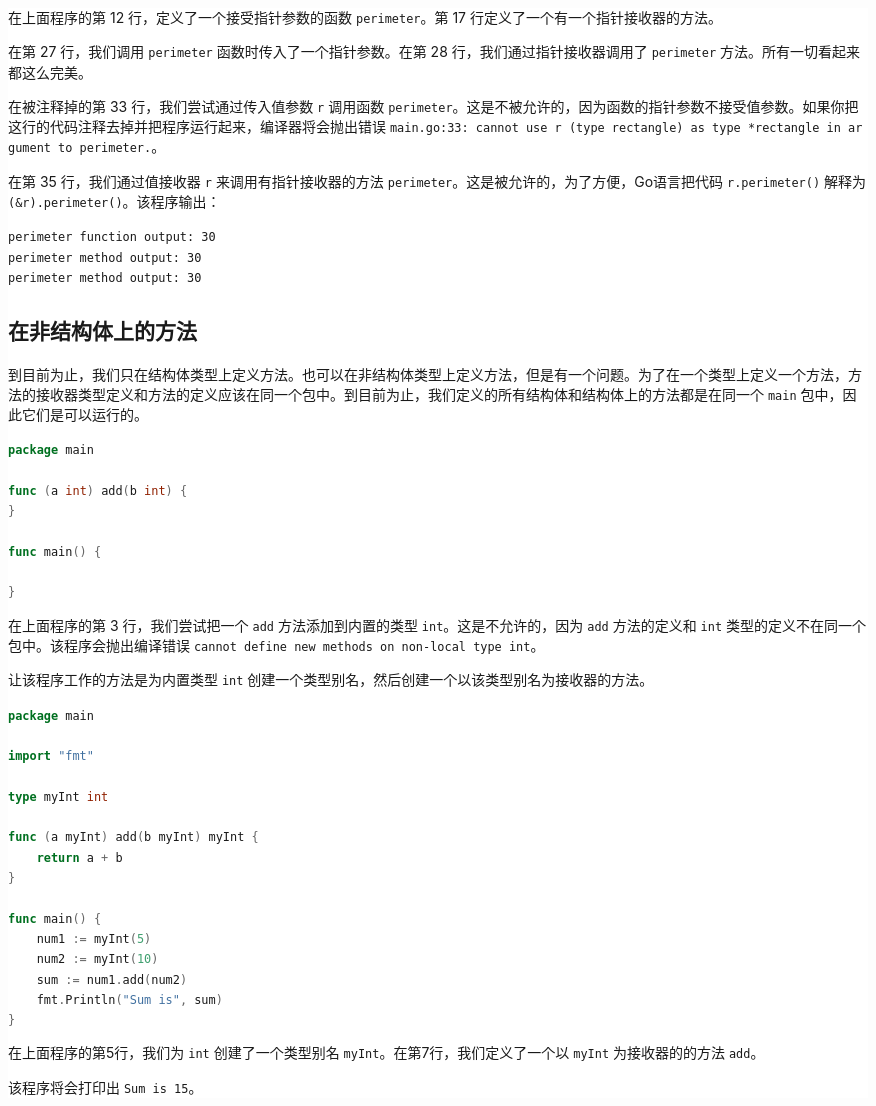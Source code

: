 在上面程序的第 12 行，定义了一个接受指针参数的函数 `perimeter`。第 17 行定义了一个有一个指针接收器的方法。

在第 27 行，我们调用 `perimeter` 函数时传入了一个指针参数。在第 28 行，我们通过指针接收器调用了 `perimeter` 方法。所有一切看起来都这么完美。

在被注释掉的第 33 行，我们尝试通过传入值参数 `r` 调用函数 `perimeter`。这是不被允许的，因为函数的指针参数不接受值参数。如果你把这行的代码注释去掉并把程序运行起来，编译器将会抛出错误 `main.go:33: cannot use r (type rectangle) as type *rectangle in argument to perimeter.`。

在第 35 行，我们通过值接收器 `r` 来调用有指针接收器的方法 `perimeter`。这是被允许的，为了方便，Go语言把代码 `r.perimeter()` 解释为 `(&r).perimeter()`。该程序输出：

```text
perimeter function output: 30
perimeter method output: 30
perimeter method output: 30
```

## 在非结构体上的方法

到目前为止，我们只在结构体类型上定义方法。也可以在非结构体类型上定义方法，但是有一个问题。为了在一个类型上定义一个方法，方法的接收器类型定义和方法的定义应该在同一个包中。到目前为止，我们定义的所有结构体和结构体上的方法都是在同一个 `main` 包中，因此它们是可以运行的。

```go
package main

func (a int) add(b int) {
}

func main() {

}
```

在上面程序的第 3 行，我们尝试把一个 `add` 方法添加到内置的类型 `int`。这是不允许的，因为 `add` 方法的定义和 `int` 类型的定义不在同一个包中。该程序会抛出编译错误 `cannot define new methods on non-local type int`。

让该程序工作的方法是为内置类型 `int` 创建一个类型别名，然后创建一个以该类型别名为接收器的方法。

```go
package main

import "fmt"

type myInt int

func (a myInt) add(b myInt) myInt {
    return a + b
}

func main() {
    num1 := myInt(5)
    num2 := myInt(10)
    sum := num1.add(num2)
    fmt.Println("Sum is", sum)
}
```

在上面程序的第5行，我们为 `int` 创建了一个类型别名 `myInt`。在第7行，我们定义了一个以 `myInt` 为接收器的的方法 `add`。

该程序将会打印出 `Sum is 15`。
